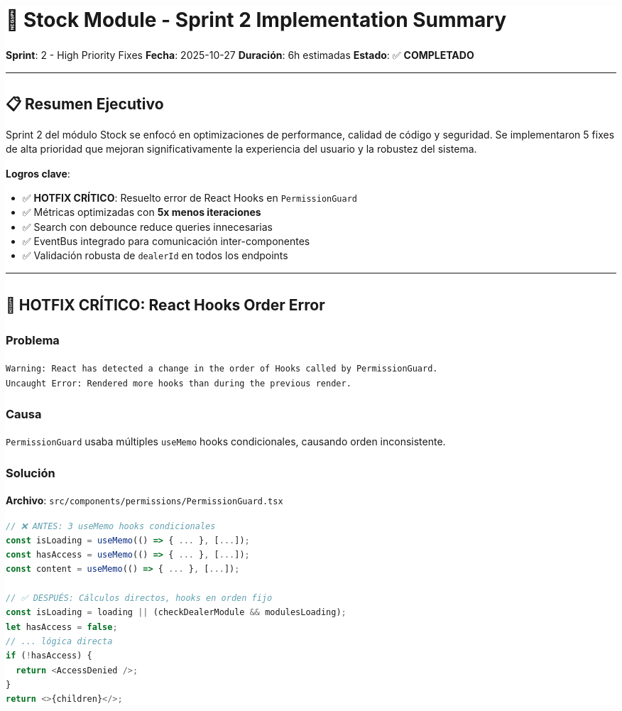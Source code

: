 # 🚀 Stock Module - Sprint 2 Implementation Summary

**Sprint**: 2 - High Priority Fixes
**Fecha**: 2025-10-27
**Duración**: 6h estimadas
**Estado**: ✅ **COMPLETADO**

---

## 📋 Resumen Ejecutivo

Sprint 2 del módulo Stock se enfocó en optimizaciones de performance, calidad de código y seguridad. Se implementaron 5 fixes de alta prioridad que mejoran significativamente la experiencia del usuario y la robustez del sistema.

**Logros clave**:
- ✅ **HOTFIX CRÍTICO**: Resuelto error de React Hooks en `PermissionGuard`
- ✅ Métricas optimizadas con **5x menos iteraciones**
- ✅ Search con debounce reduce queries innecesarias
- ✅ EventBus integrado para comunicación inter-componentes
- ✅ Validación robusta de `dealerId` en todos los endpoints

---

## 🐛 HOTFIX CRÍTICO: React Hooks Order Error

### Problema
```
Warning: React has detected a change in the order of Hooks called by PermissionGuard.
Uncaught Error: Rendered more hooks than during the previous render.
```

### Causa
`PermissionGuard` usaba múltiples `useMemo` hooks condicionales, causando orden inconsistente.

### Solución
**Archivo**: `src/components/permissions/PermissionGuard.tsx`

```typescript
// ❌ ANTES: 3 useMemo hooks condicionales
const isLoading = useMemo(() => { ... }, [...]);
const hasAccess = useMemo(() => { ... }, [...]);
const content = useMemo(() => { ... }, [...]);

// ✅ DESPUÉS: Cálculos directos, hooks en orden fijo
const isLoading = loading || (checkDealerModule && modulesLoading);
let hasAccess = false;
// ... lógica directa
if (!hasAccess) {
  return <AccessDenied />;
}
return <>{children}</>;
```
